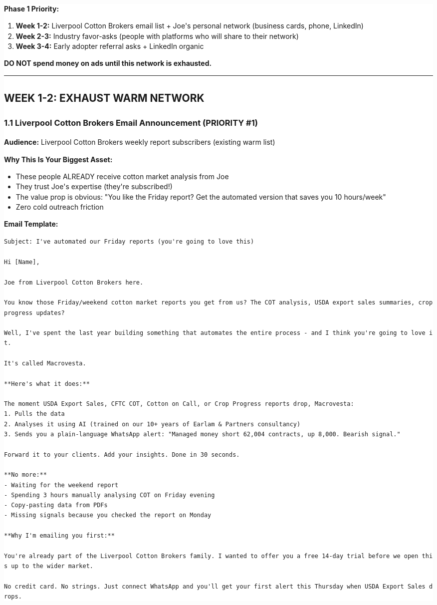 **Phase 1 Priority:**
1. **Week 1-2:** Liverpool Cotton Brokers email list + Joe's personal network (business cards, phone, LinkedIn)
2. **Week 2-3:** Industry favor-asks (people with platforms who will share to their network)
3. **Week 3-4:** Early adopter referral asks + LinkedIn organic

**DO NOT spend money on ads until this network is exhausted.**

---

## WEEK 1-2: EXHAUST WARM NETWORK

### 1.1 Liverpool Cotton Brokers Email Announcement (PRIORITY #1)

**Audience:** Liverpool Cotton Brokers weekly report subscribers (existing warm list)

**Why This Is Your Biggest Asset:**
- These people ALREADY receive cotton market analysis from Joe
- They trust Joe's expertise (they're subscribed!)
- The value prop is obvious: "You like the Friday report? Get the automated version that saves you 10 hours/week"
- Zero cold outreach friction

**Email Template:**

```
Subject: I've automated our Friday reports (you're going to love this)

Hi [Name],

Joe from Liverpool Cotton Brokers here.

You know those Friday/weekend cotton market reports you get from us? The COT analysis, USDA export sales summaries, crop progress updates?

Well, I've spent the last year building something that automates the entire process - and I think you're going to love it.

It's called Macrovesta.

**Here's what it does:**

The moment USDA Export Sales, CFTC COT, Cotton on Call, or Crop Progress reports drop, Macrovesta:
1. Pulls the data
2. Analyses it using AI (trained on our 10+ years of Earlam & Partners consultancy)
3. Sends you a plain-language WhatsApp alert: "Managed money short 62,004 contracts, up 8,000. Bearish signal."

Forward it to your clients. Add your insights. Done in 30 seconds.

**No more:**
- Waiting for the weekend report
- Spending 3 hours manually analysing COT on Friday evening
- Copy-pasting data from PDFs
- Missing signals because you checked the report on Monday

**Why I'm emailing you first:**

You're already part of the Liverpool Cotton Brokers family. I wanted to offer you a free 14-day trial before we open this up to the wider market.

No credit card. No strings. Just connect WhatsApp and you'll get your first alert this Thursday when USDA Export Sales drops.

```